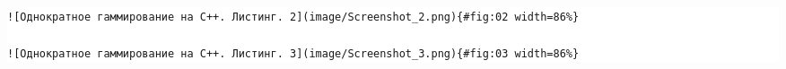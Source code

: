    ![Однократное гаммирование на C++. Листинг. 2](image/Screenshot_2.png){#fig:02 width=86%}

    ![Однократное гаммирование на C++. Листинг. 3](image/Screenshot_3.png){#fig:03 width=86%}
